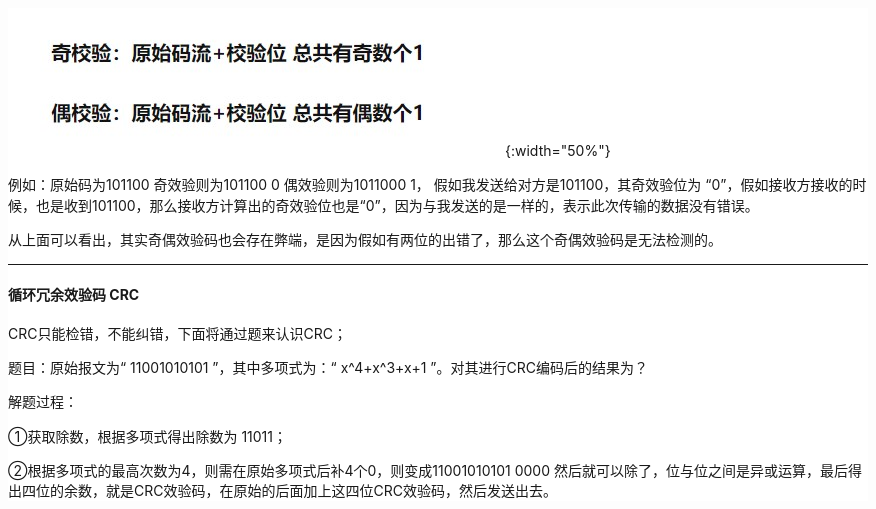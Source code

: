 ![奇偶效验码](/static/img/software_designer/2.jpg){:width="50%"}

例如：原始码为101100 奇效验则为101100 0 偶效验则为1011000 1，
假如我发送给对方是101100，其奇效验位为 “0”，假如接收方接收的时候，也是收到101100，那么接收方计算出的奇效验位也是“0”，因为与我发送的是一样的，表示此次传输的数据没有错误。

从上面可以看出，其实奇偶效验码也会存在弊端，是因为假如有两位的出错了，那么这个奇偶效验码是无法检测的。

---

#### 循环冗余效验码 CRC

CRC只能检错，不能纠错，下面将通过题来认识CRC；

题目：原始报文为“ 11001010101 ”，其中多项式为：“ x^4+x^3+x+1 ”。对其进行CRC编码后的结果为？

解题过程：

①获取除数，根据多项式得出除数为 11011；

②根据多项式的最高次数为4，则需在原始多项式后补4个0，则变成11001010101 0000
然后就可以除了，位与位之间是异或运算，最后得出四位的余数，就是CRC效验码，在原始的后面加上这四位CRC效验码，然后发送出去。
